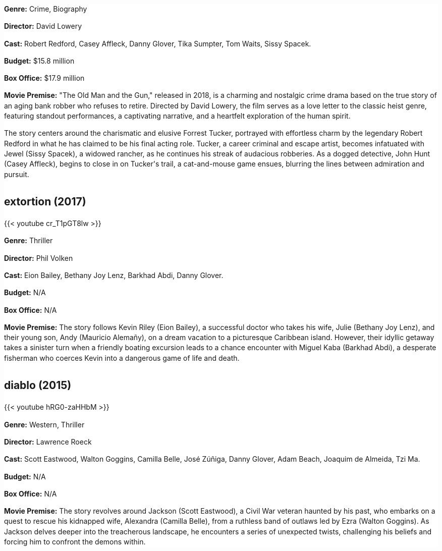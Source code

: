 **Genre:** Crime, Biography

**Director:** David Lowery

**Cast:** Robert Redford, Casey Affleck, Danny Glover, Tika Sumpter, Tom Waits, Sissy Spacek. 

**Budget:** $15.8 million

**Box Office:** $17.9 million

**Movie Premise:** "The Old Man and the Gun," released in 2018, is a charming and nostalgic crime drama based on the true story of an aging bank robber who refuses to retire. Directed by David Lowery, the film serves as a love letter to the classic heist genre, featuring standout performances, a captivating narrative, and a heartfelt exploration of the human spirit.

The story centers around the charismatic and elusive Forrest Tucker, portrayed with effortless charm by the legendary Robert Redford in what he has claimed to be his final acting role. Tucker, a career criminal and escape artist, becomes infatuated with Jewel (Sissy Spacek), a widowed rancher, as he continues his streak of audacious robberies. As a dogged detective, John Hunt (Casey Affleck), begins to close in on Tucker's trail, a cat-and-mouse game ensues, blurring the lines between admiration and pursuit.

## extortion (2017)

{{< youtube cr_T1pGT8lw >}}

**Genre:** Thriller

**Director:** Phil Volken

**Cast:** Eion Bailey, Bethany Joy Lenz, Barkhad Abdi, Danny Glover. 

**Budget:** N/A

**Box Office:** N/A

**Movie Premise:** The story follows Kevin Riley (Eion Bailey), a successful doctor who takes his wife, Julie (Bethany Joy Lenz), and their young son, Andy (Mauricio Alemañy), on a dream vacation to a picturesque Caribbean island. However, their idyllic getaway takes a sinister turn when a friendly boating excursion leads to a chance encounter with Miguel Kaba (Barkhad Abdi), a desperate fisherman who coerces Kevin into a dangerous game of life and death.

## diablo (2015)

{{< youtube hRG0-zaHHbM >}}

**Genre:** Western, Thriller

**Director:** Lawrence Roeck

**Cast:** Scott Eastwood, Walton Goggins, Camilla Belle, José Zúñiga, Danny Glover, Adam Beach, Joaquim de Almeida, Tzi Ma. 

**Budget:** N/A

**Box Office:** N/A

**Movie Premise:** The story revolves around Jackson (Scott Eastwood), a Civil War veteran haunted by his past, who embarks on a quest to rescue his kidnapped wife, Alexandra (Camilla Belle), from a ruthless band of outlaws led by Ezra (Walton Goggins). As Jackson delves deeper into the treacherous landscape, he encounters a series of unexpected twists, challenging his beliefs and forcing him to confront the demons within.

